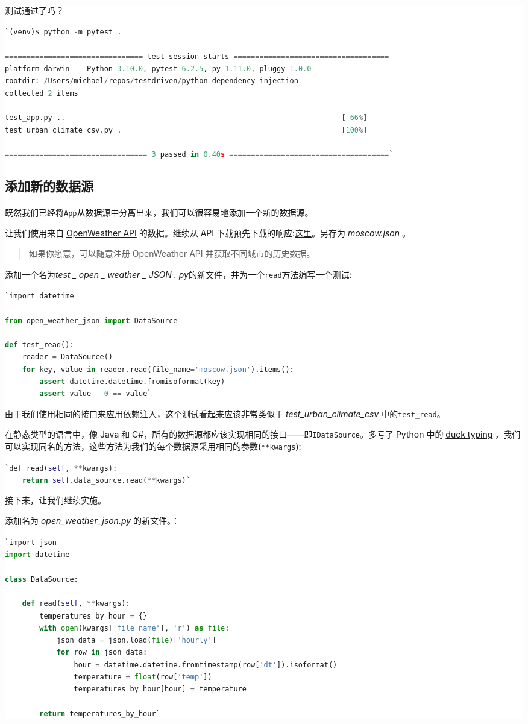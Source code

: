 测试通过了吗？

```py
`(venv)$ python -m pytest .

================================ test session starts ====================================
platform darwin -- Python 3.10.0, pytest-6.2.5, py-1.11.0, pluggy-1.0.0
rootdir: /Users/michael/repos/testdriven/python-dependency-injection
collected 2 items

test_app.py ..                                                                [ 66%]
test_urban_climate_csv.py .                                                   [100%]

================================= 3 passed in 0.40s =====================================` 
```

## 添加新的数据源

既然我们已经将`App`从数据源中分离出来，我们可以很容易地添加一个新的数据源。

让我们使用来自 [OpenWeather API](https://openweathermap.org/api/one-call-api) 的数据。继续从 API 下载预先下载的响应:[这里](https://gist.githubusercontent.com/mjhea0/3cfc517f0b02dafb78eec9c921a049da/raw/1bcb225a254fefa6d7658225a55bb7071fb24516/moscow.json)。另存为 *moscow.json* 。

> 如果你愿意，可以随意注册 OpenWeather API 并获取不同城市的历史数据。

添加一个名为*test _ open _ weather _ JSON . py*的新文件，并为一个`read`方法编写一个测试:

```py
`import datetime

from open_weather_json import DataSource

def test_read():
    reader = DataSource()
    for key, value in reader.read(file_name='moscow.json').items():
        assert datetime.datetime.fromisoformat(key)
        assert value - 0 == value` 
```

由于我们使用相同的接口来应用依赖注入，这个测试看起来应该非常类似于 *test_urban_climate_csv* 中的`test_read`。

在静态类型的语言中，像 Java 和 C#，所有的数据源都应该实现相同的接口——即`IDataSource`。多亏了 Python 中的 [duck typing](https://realpython.com/lessons/duck-typing/) ，我们可以实现同名的方法，这些方法为我们的每个数据源采用相同的参数(`**kwargs`):

```py
`def read(self, **kwargs):
    return self.data_source.read(**kwargs)` 
```

接下来，让我们继续实施。

添加名为 *open_weather_json.py* 的新文件。：

```py
`import json
import datetime

class DataSource:

    def read(self, **kwargs):
        temperatures_by_hour = {}
        with open(kwargs['file_name'], 'r') as file:
            json_data = json.load(file)['hourly']
            for row in json_data:
                hour = datetime.datetime.fromtimestamp(row['dt']).isoformat()
                temperature = float(row['temp'])
                temperatures_by_hour[hour] = temperature

        return temperatures_by_hour` 
```